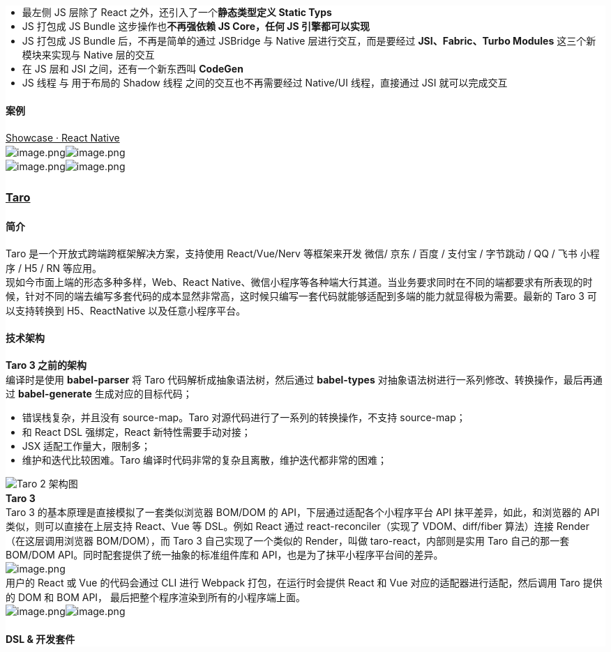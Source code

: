 - 最左侧 JS 层除了 React 之外，还引入了一个**静态类型定义 Static Typs**
- JS 打包成 JS Bundle 这步操作也**不再强依赖 JS Core，任何 JS 引擎都可以实现**
- JS 打包成 JS Bundle 后，不再是简单的通过 JSBridge 与 Native 层进行交互，而是要经过 **JSI、Fabric、Turbo Modules** 这三个新模块来实现与 Native 层的交互
- 在 JS 层和 JSI 之间，还有一个新东西叫 **CodeGen**
- JS 线程 与 用于布局的 Shadow 线程 之间的交互也不再需要经过 Native/UI 线程，直接通过 JSI 就可以完成交互
  <a name="nsOBW"></a>

#### 案例

[Showcase · React Native](https://reactnative.dev/showcase)<br />![image.png](https://cdn.nlark.com/yuque/0/2023/png/22899992/1696868700543-a9083ad7-7972-4252-a121-dab61c6df015.png#averageHue=%23fcfbf5&clientId=u4540c50c-ddd0-4&from=paste&height=264&id=u8d1e1138&originHeight=1148&originWidth=1036&originalType=binary&ratio=2&rotation=0&showTitle=false&size=873762&status=done&style=none&taskId=ud6fac4e3-31ba-4ddd-9c12-8a6486caeab&title=&width=238)![image.png](https://cdn.nlark.com/yuque/0/2023/png/22899992/1696868723717-4bd643e9-2ba4-48e8-84ef-2aa2047ea895.png#averageHue=%23fbfcfb&clientId=u4540c50c-ddd0-4&from=paste&height=267&id=uaccf2e39&originHeight=1144&originWidth=1544&originalType=binary&ratio=2&rotation=0&showTitle=false&size=1213369&status=done&style=none&taskId=u09433125-0478-46db-8136-63360f8f634&title=&width=360)<br />![image.png](https://cdn.nlark.com/yuque/0/2023/png/22899992/1696868813044-3a404031-d174-4d63-8865-e0581ca81634.png#averageHue=%23f9faf9&clientId=u4540c50c-ddd0-4&from=paste&height=139&id=u45138705&originHeight=570&originWidth=524&originalType=binary&ratio=2&rotation=0&showTitle=false&size=221194&status=done&style=none&taskId=ue105cc44-c58a-4070-b00a-a5f4f514875&title=&width=128)![image.png](https://cdn.nlark.com/yuque/0/2023/png/22899992/1696868787191-92834f16-26af-4431-8f8e-9a34a78d3936.png#averageHue=%23fdfdfc&clientId=u4540c50c-ddd0-4&from=paste&height=133&id=u6f7b1c88&originHeight=582&originWidth=1046&originalType=binary&ratio=2&rotation=0&showTitle=false&size=405214&status=done&style=none&taskId=udc122e3a-e15a-478a-abab-93a9bf33d98&title=&width=239)
<a name="iwL7M"></a>

### [Taro](https://docs.taro.zone/docs/)

<a name="STvhw"></a>

#### 简介

Taro 是一个开放式跨端跨框架解决方案，支持使用 React/Vue/Nerv 等框架来开发 微信/ 京东 / 百度 / 支付宝 / 字节跳动 / QQ / 飞书 小程序 / H5 / RN 等应用。<br />现如今市面上端的形态多种多样，Web、React Native、微信小程序等各种端大行其道。当业务要求同时在不同的端都要求有所表现的时候，针对不同的端去编写多套代码的成本显然非常高，这时候只编写一套代码就能够适配到多端的能力就显得极为需要。最新的 Taro 3 可以支持转换到 H5、ReactNative 以及任意小程序平台。
<a name="JSvw1"></a>

#### 技术架构

**Taro 3 之前的架构**<br />编译时是使用 **babel-parser** 将 Taro 代码解析成抽象语法树，然后通过 **babel-types** 对抽象语法树进行一系列修改、转换操作，最后再通过 **babel-generate** 生成对应的目标代码；

- 错误栈复杂，并且没有 source-map。Taro 对源代码进⾏了⼀系列的转换操作，不⽀持 source-map；
- 和 React DSL 强绑定，React 新特性需要手动对接；
- JSX 适配工作量大，限制多；
- 维护和迭代比较困难。Taro 编译时代码⾮常的复杂且离散，维护迭代都⾮常的困难；

![Taro 2 架构图](https://cdn.nlark.com/yuque/0/2023/png/22899992/1696902579733-e4ce491e-6be4-4b9b-b568-59f33fdd711d.png#averageHue=%23e6eace&clientId=udedaffd5-ea0d-4&from=paste&height=573&id=aCaSz&originHeight=1146&originWidth=1314&originalType=binary&ratio=2&rotation=0&showTitle=true&size=452433&status=done&style=none&taskId=u216ed2dc-1ad9-4d76-835e-f27ba58dd98&title=Taro%202%20%E6%9E%B6%E6%9E%84%E5%9B%BE&width=657 "Taro 2 架构图")<br />**Taro 3**<br />Taro 3 的基本原理是直接模拟了一套类似浏览器 BOM/DOM 的 API，下层通过适配各个小程序平台 API 抹平差异，如此，和浏览器的 API 类似，则可以直接在上层支持 React、Vue 等 DSL。例如 React 通过 react-reconciler（实现了 VDOM、diff/fiber 算法）连接 Render（在这层调用浏览器 BOM/DOM），而 Taro 3 自己实现了一个类似的 Render，叫做 taro-react，内部则是实用 Taro 自己的那一套 BOM/DOM API。同时配套提供了统一抽象的标准组件库和 API，也是为了抹平小程序平台间的差异。<br />![image.png](https://cdn.nlark.com/yuque/0/2023/png/22899992/1697039674802-02b9d2e9-2796-4d51-a354-1f47d91849f2.png#averageHue=%23f5e8e2&clientId=u3f7aebeb-ae5b-4&from=paste&height=323&id=u0b3a5408&originHeight=646&originWidth=1512&originalType=binary&ratio=2&rotation=0&showTitle=false&size=250357&status=done&style=none&taskId=uc5e33a4c-1643-4e5b-a3aa-491d848b49e&title=&width=756)<br />⽤户的 React 或 Vue 的代码会通过 CLI 进⾏ Webpack 打包，在运⾏时会提供 React 和 Vue 对应的适配器进⾏适配，然后调⽤ Taro 提供的 DOM 和 BOM API， 最后把整个程序渲染到所有的⼩程序端上⾯。<br />![image.png](https://cdn.nlark.com/yuque/0/2023/png/22899992/1697039681890-85b0a3e6-3a78-44fe-943e-7cdcf04f5f8d.png#averageHue=%23f8f7f6&clientId=u3f7aebeb-ae5b-4&from=paste&height=305&id=udef6421a&originHeight=610&originWidth=654&originalType=binary&ratio=2&rotation=0&showTitle=false&size=103150&status=done&style=none&taskId=udc62fb77-6e2f-4032-a451-cf47fe15c6f&title=&width=327)![image.png](https://cdn.nlark.com/yuque/0/2023/png/22899992/1697039693309-56a21360-d7f3-4ded-b432-29a185b49260.png#averageHue=%23fefefc&clientId=u3f7aebeb-ae5b-4&from=paste&height=297&id=u88a20d20&originHeight=594&originWidth=742&originalType=binary&ratio=2&rotation=0&showTitle=false&size=106305&status=done&style=none&taskId=u6a02fb65-940e-4d1e-b807-c2339d150d9&title=&width=371)
<a name="OoNMi"></a>

#### DSL & 开发套件
